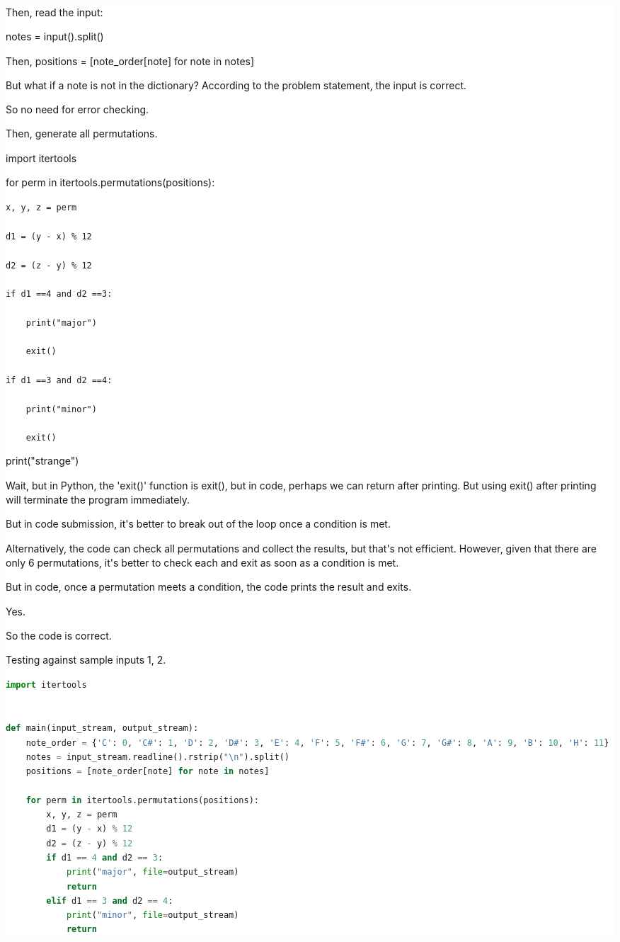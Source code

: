 Then, read the input:

notes = input().split()

Then, positions = [note_order[note] for note in notes]

But what if a note is not in the dictionary? According to the problem statement, the input is correct.

So no need for error checking.

Then, generate all permutations.

import itertools

for perm in itertools.permutations(positions):

    x, y, z = perm

    d1 = (y - x) % 12

    d2 = (z - y) % 12

    if d1 ==4 and d2 ==3:

        print("major")

        exit()

    if d1 ==3 and d2 ==4:

        print("minor")

        exit()

print("strange")

Wait, but in Python, the 'exit()' function is exit(), but in code, perhaps we can return after printing. But using exit() after printing will terminate the program immediately.

But in code submission, it's better to break out of the loop once a condition is met.

Alternatively, the code can check all permutations and collect the results, but that's not efficient. However, given that there are only 6 permutations, it's better to check each and exit as soon as a condition is met.

But in code, once a permutation meets a condition, the code prints the result and exits.

Yes.

So the code is correct.

Testing against sample inputs 1, 2.

```python
import itertools


def main(input_stream, output_stream):
    note_order = {'C': 0, 'C#': 1, 'D': 2, 'D#': 3, 'E': 4, 'F': 5, 'F#': 6, 'G': 7, 'G#': 8, 'A': 9, 'B': 10, 'H': 11}
    notes = input_stream.readline().rstrip("\n").split()
    positions = [note_order[note] for note in notes]

    for perm in itertools.permutations(positions):
        x, y, z = perm
        d1 = (y - x) % 12
        d2 = (z - y) % 12
        if d1 == 4 and d2 == 3:
            print("major", file=output_stream)
            return
        elif d1 == 3 and d2 == 4:
            print("minor", file=output_stream)
            return

```